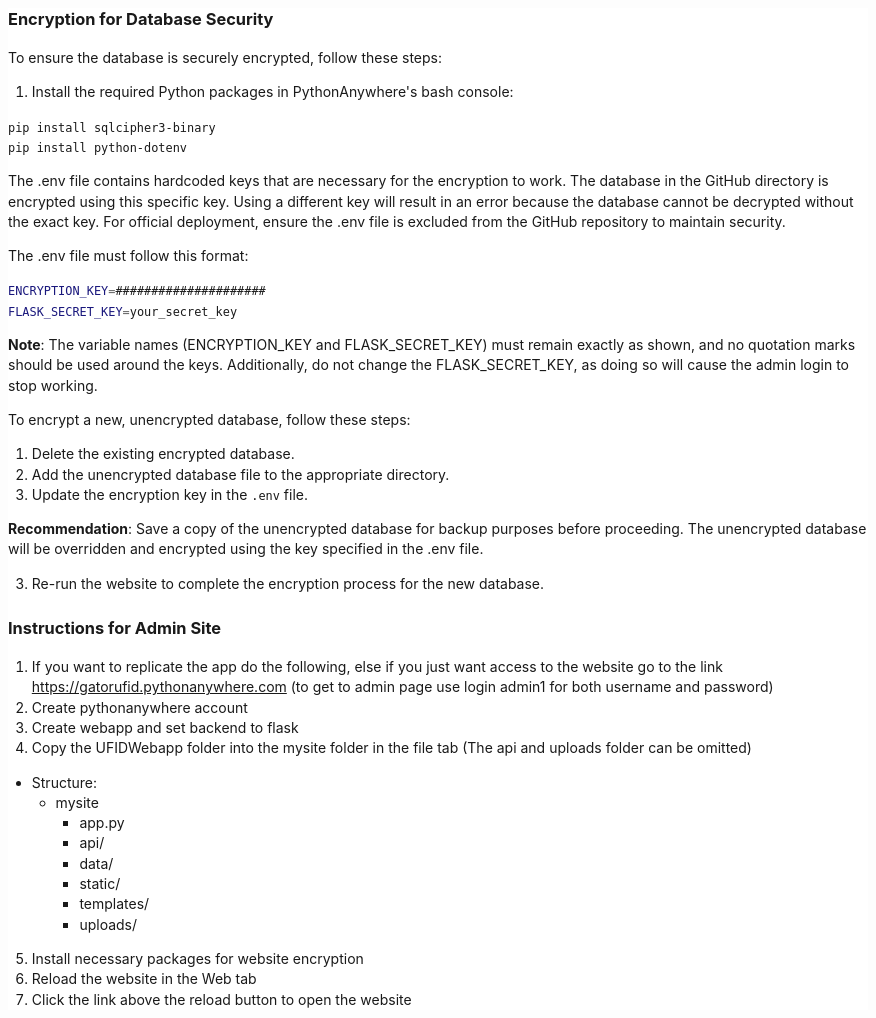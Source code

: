 ### Encryption for Database Security

To ensure the database is securely encrypted, follow these steps:

1. Install the required Python packages in PythonAnywhere's bash console:

```bash
pip install sqlcipher3-binary
pip install python-dotenv
```

The .env file contains hardcoded keys that are necessary for the encryption to work. The database in the GitHub directory is encrypted using this specific key. Using a different key will result in an error because the database cannot be decrypted without the exact key. For official deployment, ensure the .env file is excluded from the GitHub repository to maintain security.

The .env file must follow this format:

```bash
ENCRYPTION_KEY=#####################
FLASK_SECRET_KEY=your_secret_key
```
**Note**: The variable names (ENCRYPTION_KEY and FLASK_SECRET_KEY) must remain exactly as shown, and no quotation marks should be used around the keys. Additionally, do not change the FLASK_SECRET_KEY, as doing so will cause the admin login to stop working.

To encrypt a new, unencrypted database, follow these steps:

1. Delete the existing encrypted database.
2. Add the unencrypted database file to the appropriate directory.
3. Update the encryption key in the `.env` file.

**Recommendation**: Save a copy of the unencrypted database for backup purposes before proceeding. The unencrypted database will be overridden and encrypted using the key specified in the .env file.

3. Re-run the website to complete the encryption process for the new database.

### Instructions for Admin Site
1. If you want to replicate the app do the following, else if you just want access to the website go to the link https://gatorufid.pythonanywhere.com (to get to admin page use login admin1 for both username and password)
2. Create pythonanywhere account
3. Create webapp and set backend to flask
4. Copy the UFIDWebapp folder into the mysite folder in the file tab (The api and uploads folder can be omitted)
* Structure: 
   * mysite
      * app.py
      * api/
      * data/
      * static/
      * templates/
      * uploads/
5. Install necessary packages for website encryption
6. Reload the website in the Web tab
7. Click the link above the reload button to open the website  
   